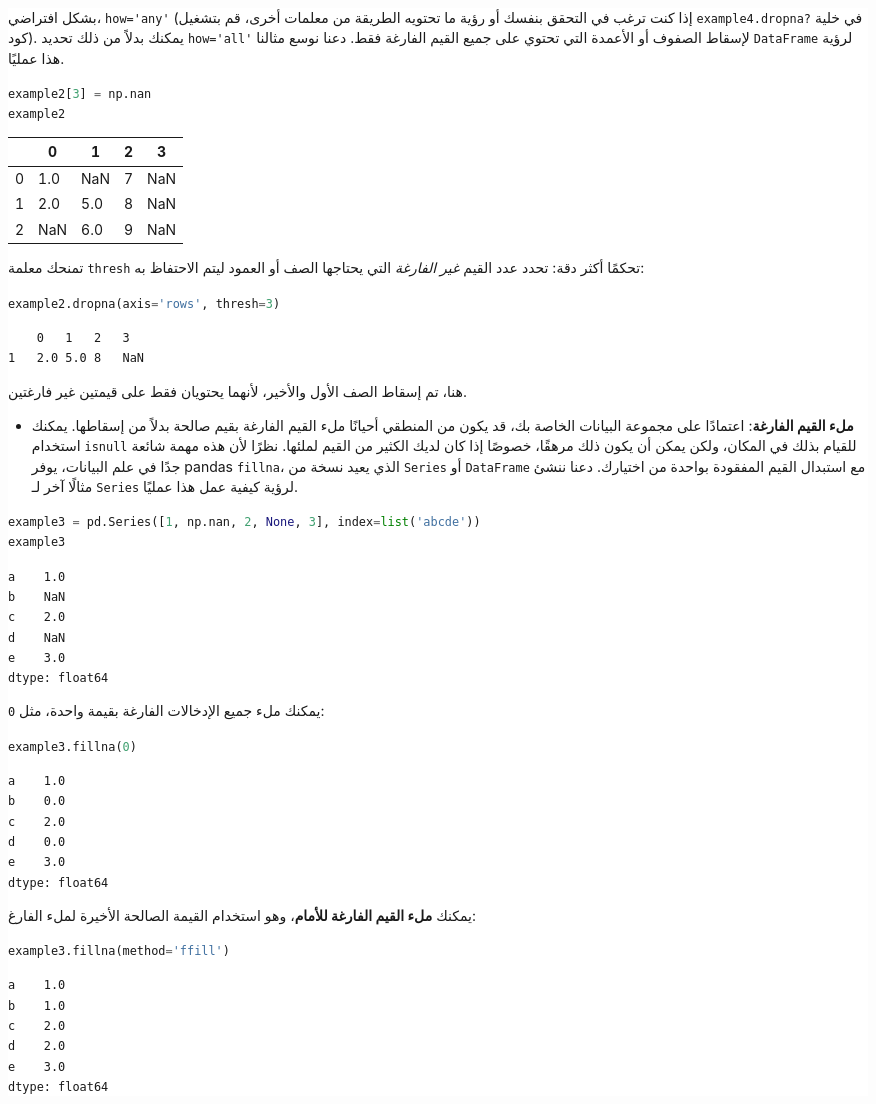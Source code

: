 بشكل افتراضي، `how='any'` (إذا كنت ترغب في التحقق بنفسك أو رؤية ما تحتويه الطريقة من معلمات أخرى، قم بتشغيل `example4.dropna?` في خلية كود). يمكنك بدلاً من ذلك تحديد `how='all'` لإسقاط الصفوف أو الأعمدة التي تحتوي على جميع القيم الفارغة فقط. دعنا نوسع مثالنا `DataFrame` لرؤية هذا عمليًا.

```python
example2[3] = np.nan
example2
```
|      |0  |1  |2  |3  |
|------|---|---|---|---|
|0     |1.0|NaN|7  |NaN|
|1     |2.0|5.0|8  |NaN|
|2     |NaN|6.0|9  |NaN|

تمنحك معلمة `thresh` تحكمًا أكثر دقة: تحدد عدد القيم *غير الفارغة* التي يحتاجها الصف أو العمود ليتم الاحتفاظ به:
```python
example2.dropna(axis='rows', thresh=3)
```
```
	0	1	2	3
1	2.0	5.0	8	NaN
```
هنا، تم إسقاط الصف الأول والأخير، لأنهما يحتويان فقط على قيمتين غير فارغتين.

- **ملء القيم الفارغة**: اعتمادًا على مجموعة البيانات الخاصة بك، قد يكون من المنطقي أحيانًا ملء القيم الفارغة بقيم صالحة بدلاً من إسقاطها. يمكنك استخدام `isnull` للقيام بذلك في المكان، ولكن يمكن أن يكون ذلك مرهقًا، خصوصًا إذا كان لديك الكثير من القيم لملئها. نظرًا لأن هذه مهمة شائعة جدًا في علم البيانات، يوفر pandas `fillna`، الذي يعيد نسخة من `Series` أو `DataFrame` مع استبدال القيم المفقودة بواحدة من اختيارك. دعنا ننشئ مثالًا آخر لـ `Series` لرؤية كيفية عمل هذا عمليًا.
```python
example3 = pd.Series([1, np.nan, 2, None, 3], index=list('abcde'))
example3
```
```
a    1.0
b    NaN
c    2.0
d    NaN
e    3.0
dtype: float64
```
يمكنك ملء جميع الإدخالات الفارغة بقيمة واحدة، مثل `0`:
```python
example3.fillna(0)
```
```
a    1.0
b    0.0
c    2.0
d    0.0
e    3.0
dtype: float64
```
يمكنك **ملء القيم الفارغة للأمام**، وهو استخدام القيمة الصالحة الأخيرة لملء الفارغ:
```python
example3.fillna(method='ffill')
```
```
a    1.0
b    1.0
c    2.0
d    2.0
e    3.0
dtype: float64
```